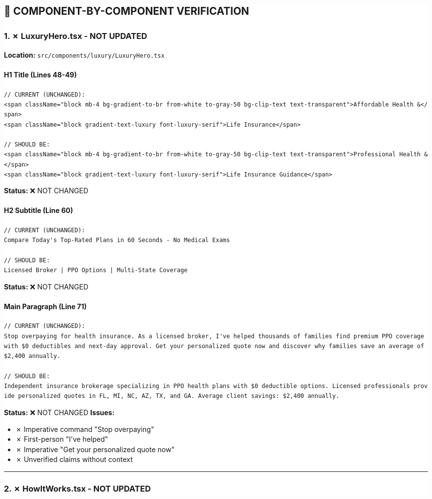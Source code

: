 
## 📝 COMPONENT-BY-COMPONENT VERIFICATION

### 1. ✗ LuxuryHero.tsx - NOT UPDATED

**Location:** `src/components/luxury/LuxuryHero.tsx`

#### H1 Title (Lines 48-49)
```tsx
// CURRENT (UNCHANGED):
<span className="block mb-4 bg-gradient-to-br from-white to-gray-50 bg-clip-text text-transparent">Affordable Health &</span>
<span className="block gradient-text-luxury font-luxury-serif">Life Insurance</span>

// SHOULD BE:
<span className="block mb-4 bg-gradient-to-br from-white to-gray-50 bg-clip-text text-transparent">Professional Health &</span>
<span className="block gradient-text-luxury font-luxury-serif">Life Insurance Guidance</span>
```
**Status:** ❌ NOT CHANGED

#### H2 Subtitle (Line 60)
```tsx
// CURRENT (UNCHANGED):
Compare Today's Top-Rated Plans in 60 Seconds - No Medical Exams

// SHOULD BE:
Licensed Broker | PPO Options | Multi-State Coverage
```
**Status:** ❌ NOT CHANGED

#### Main Paragraph (Line 71)
```tsx
// CURRENT (UNCHANGED):
Stop overpaying for health insurance. As a licensed broker, I've helped thousands of families find premium PPO coverage with $0 deductibles and next-day approval. Get your personalized quote now and discover why families save an average of $2,400 annually.

// SHOULD BE:
Independent insurance brokerage specializing in PPO health plans with $0 deductible options. Licensed professionals provide personalized quotes in FL, MI, NC, AZ, TX, and GA. Average client savings: $2,400 annually.
```
**Status:** ❌ NOT CHANGED
**Issues:**
- ✗ Imperative command "Stop overpaying"
- ✗ First-person "I've helped"
- ✗ Imperative "Get your personalized quote now"
- ✗ Unverified claims without context

---

### 2. ✗ HowItWorks.tsx - NOT UPDATED
